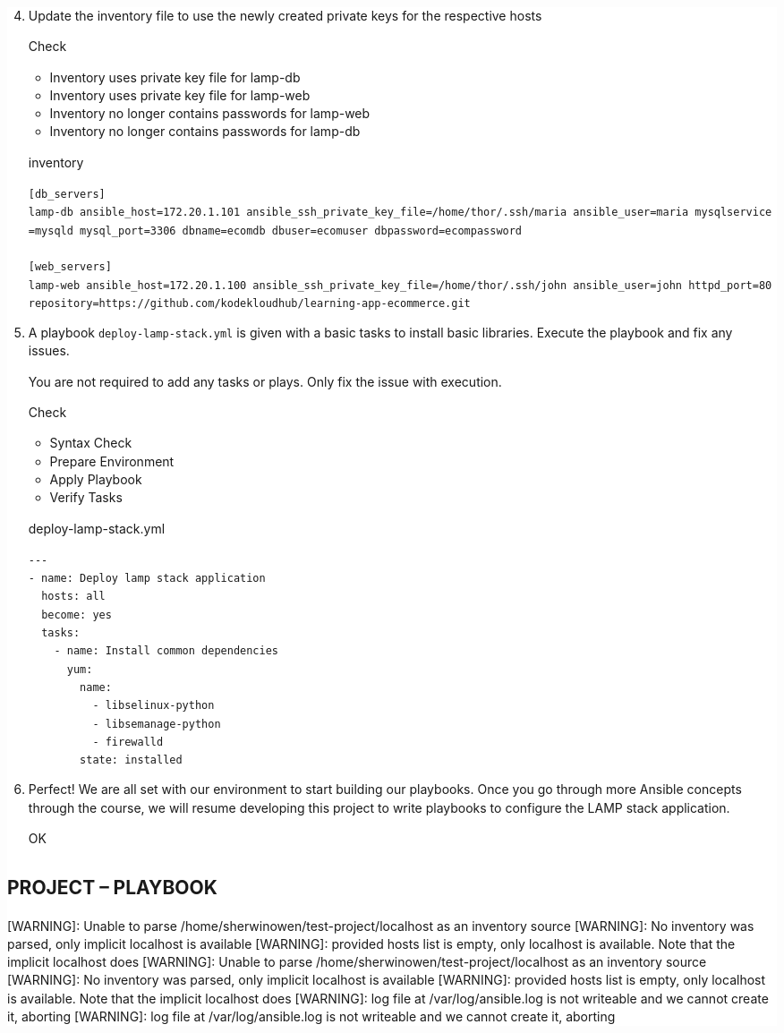 4. Update the inventory file to use the newly created private keys for the respective hosts

   Check

   - Inventory uses private key file for lamp-db
   - Inventory uses private key file for lamp-web
   - Inventory no longer contains passwords for lamp-web
   - Inventory no longer contains passwords for lamp-db

   inventory

   ```
   [db_servers]
   lamp-db ansible_host=172.20.1.101 ansible_ssh_private_key_file=/home/thor/.ssh/maria ansible_user=maria mysqlservice=mysqld mysql_port=3306 dbname=ecomdb dbuser=ecomuser dbpassword=ecompassword
   
   [web_servers]
   lamp-web ansible_host=172.20.1.100 ansible_ssh_private_key_file=/home/thor/.ssh/john ansible_user=john httpd_port=80 repository=https://github.com/kodekloudhub/learning-app-ecommerce.git
   ```

5. A playbook `deploy-lamp-stack.yml` is given with a basic tasks to install basic libraries. Execute the playbook and fix any issues.

   You are not required to add any tasks or plays. Only fix the issue with execution.

   Check

   - Syntax Check
   - Prepare Environment
   - Apply Playbook
   - Verify Tasks

   deploy-lamp-stack.yml

   ```
   ---
   - name: Deploy lamp stack application
     hosts: all
     become: yes 
     tasks:
       - name: Install common dependencies
         yum:
           name:
             - libselinux-python
             - libsemanage-python
             - firewalld
           state: installed
   ```

6. Perfect! We are all set with our environment to start building our playbooks. Once you go through more Ansible concepts through the course, we will resume developing this project to write playbooks to configure the LAMP stack application.

   OK

## PROJECT – PLAYBOOK


[WARNING]: Unable to parse /home/sherwinowen/test-project/localhost as an inventory source
[WARNING]: No inventory was parsed, only implicit localhost is available
[WARNING]: provided hosts list is empty, only localhost is available. Note that the implicit localhost does
[WARNING]: Unable to parse /home/sherwinowen/test-project/localhost as an inventory source
[WARNING]: No inventory was parsed, only implicit localhost is available
[WARNING]: provided hosts list is empty, only localhost is available. Note that the implicit localhost does
   [WARNING]: log file at /var/log/ansible.log is not writeable and we cannot create it, aborting
   [WARNING]: log file at /var/log/ansible.log is not writeable and we cannot create it, aborting